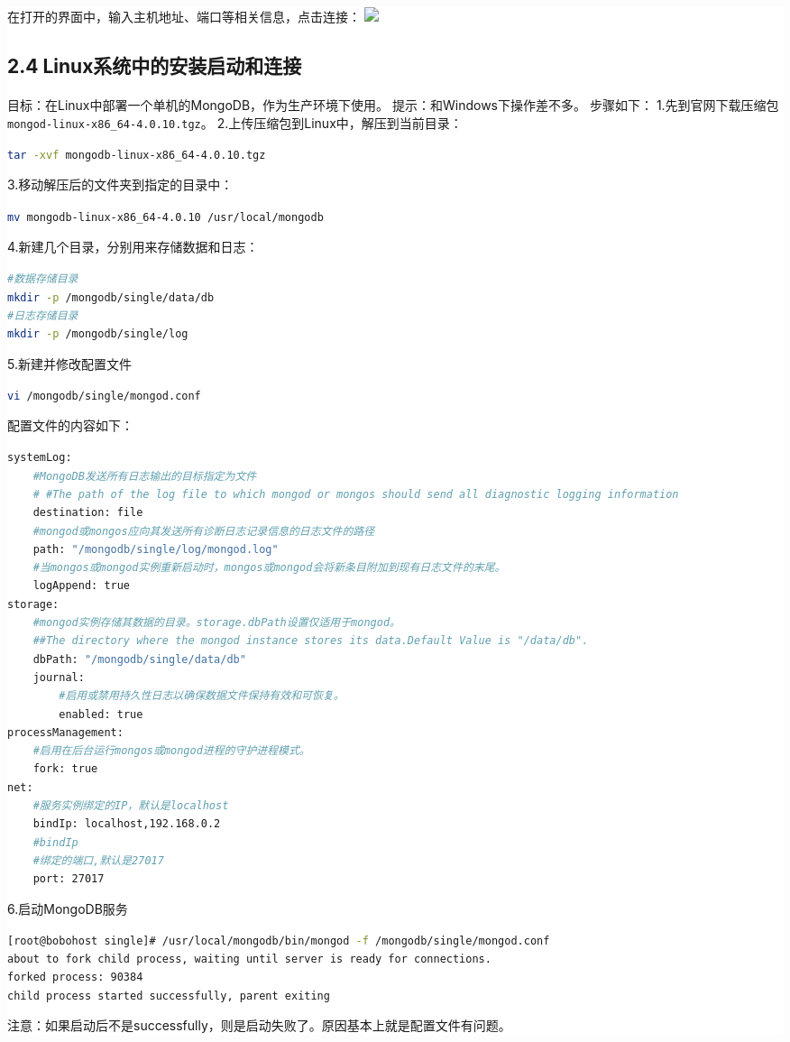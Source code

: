 在打开的界面中，输入主机地址、端口等相关信息，点击连接：
![](https://image-1307616428.cos.ap-beijing.myqcloud.com/Obsidian/202303090227551.png)
## 2.4 Linux系统中的安装启动和连接
目标：在Linux中部署一个单机的MongoDB，作为生产环境下使用。
提示：和Windows下操作差不多。
步骤如下：
1.先到官网下载压缩包 `mongod-linux-x86_64-4.0.10.tgz`。
2.上传压缩包到Linux中，解压到当前目录：
```bash
tar -xvf mongodb-linux-x86_64-4.0.10.tgz
```
3.移动解压后的文件夹到指定的目录中：
```bash
mv mongodb-linux-x86_64-4.0.10 /usr/local/mongodb
```
4.新建几个目录，分别用来存储数据和日志：
```bash
#数据存储目录
mkdir -p /mongodb/single/data/db
#日志存储目录
mkdir -p /mongodb/single/log
```
5.新建并修改配置文件
```bash
vi /mongodb/single/mongod.conf
```
配置文件的内容如下：
```bash
systemLog:
	#MongoDB发送所有日志输出的目标指定为文件
	# #The path of the log file to which mongod or mongos should send all diagnostic logging information
	destination: file
	#mongod或mongos应向其发送所有诊断日志记录信息的日志文件的路径
	path: "/mongodb/single/log/mongod.log"
	#当mongos或mongod实例重新启动时，mongos或mongod会将新条目附加到现有日志文件的末尾。
	logAppend: true
storage:
	#mongod实例存储其数据的目录。storage.dbPath设置仅适用于mongod。
	##The directory where the mongod instance stores its data.Default Value is "/data/db".
	dbPath: "/mongodb/single/data/db"
	journal:
		#启用或禁用持久性日志以确保数据文件保持有效和可恢复。
		enabled: true
processManagement:
	#启用在后台运行mongos或mongod进程的守护进程模式。
	fork: true
net:
	#服务实例绑定的IP，默认是localhost
	bindIp: localhost,192.168.0.2
	#bindIp
	#绑定的端口,默认是27017
	port: 27017
```
6.启动MongoDB服务
```bash
[root@bobohost single]# /usr/local/mongodb/bin/mongod -f /mongodb/single/mongod.conf
about to fork child process, waiting until server is ready for connections.
forked process: 90384
child process started successfully, parent exiting
```
注意：如果启动后不是successfully，则是启动失败了。原因基本上就是配置文件有问题。
